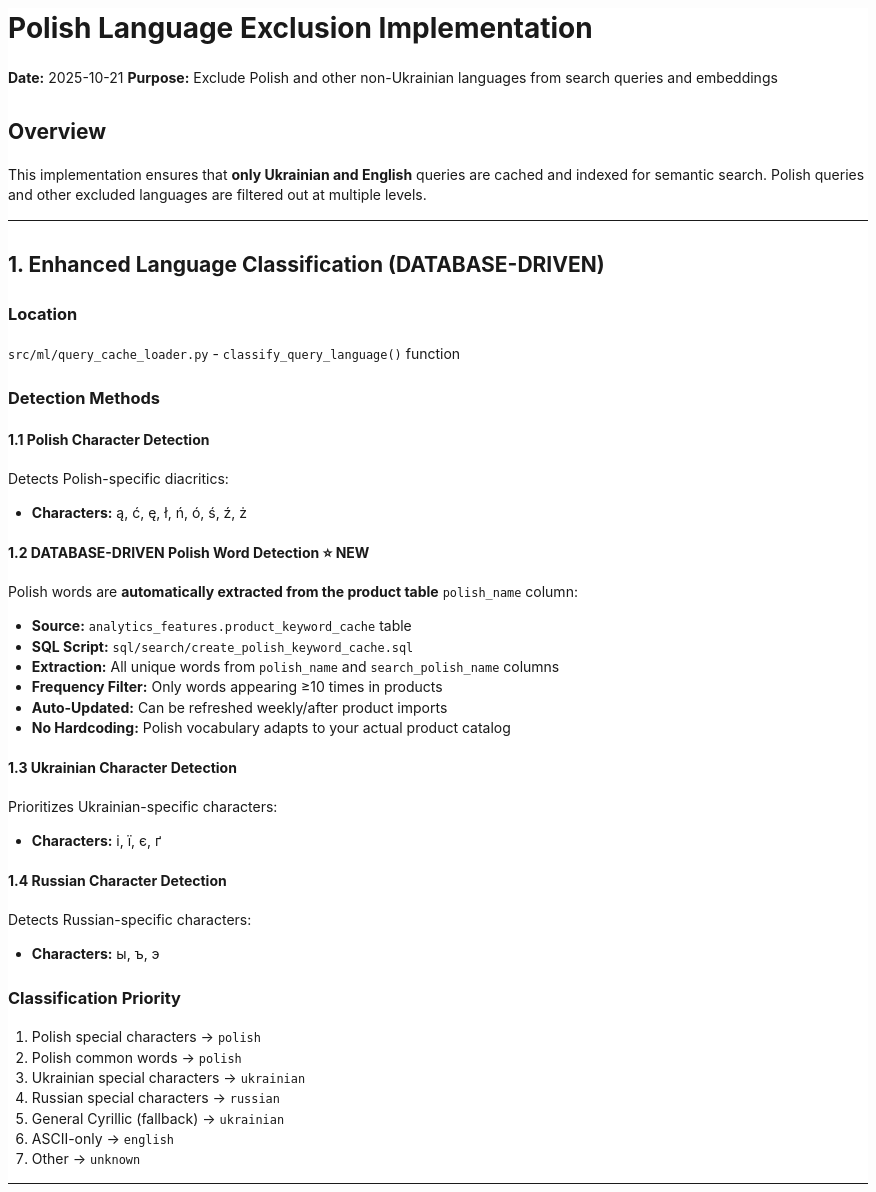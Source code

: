 # Polish Language Exclusion Implementation

**Date:** 2025-10-21
**Purpose:** Exclude Polish and other non-Ukrainian languages from search queries and embeddings

## Overview

This implementation ensures that **only Ukrainian and English** queries are cached and indexed for semantic search. Polish queries and other excluded languages are filtered out at multiple levels.

---

## 1. Enhanced Language Classification (DATABASE-DRIVEN)

### Location
`src/ml/query_cache_loader.py` - `classify_query_language()` function

### Detection Methods

#### 1.1 Polish Character Detection
Detects Polish-specific diacritics:
- **Characters:** ą, ć, ę, ł, ń, ó, ś, ź, ż

#### 1.2 **DATABASE-DRIVEN Polish Word Detection** ⭐ NEW
Polish words are **automatically extracted from the product table** `polish_name` column:
- **Source:** `analytics_features.product_keyword_cache` table
- **SQL Script:** `sql/search/create_polish_keyword_cache.sql`
- **Extraction:** All unique words from `polish_name` and `search_polish_name` columns
- **Frequency Filter:** Only words appearing ≥10 times in products
- **Auto-Updated:** Can be refreshed weekly/after product imports
- **No Hardcoding:** Polish vocabulary adapts to your actual product catalog

#### 1.3 Ukrainian Character Detection
Prioritizes Ukrainian-specific characters:
- **Characters:** і, ї, є, ґ

#### 1.4 Russian Character Detection
Detects Russian-specific characters:
- **Characters:** ы, ъ, э

### Classification Priority
1. Polish special characters → `polish`
2. Polish common words → `polish`
3. Ukrainian special characters → `ukrainian`
4. Russian special characters → `russian`
5. General Cyrillic (fallback) → `ukrainian`
6. ASCII-only → `english`
7. Other → `unknown`

---